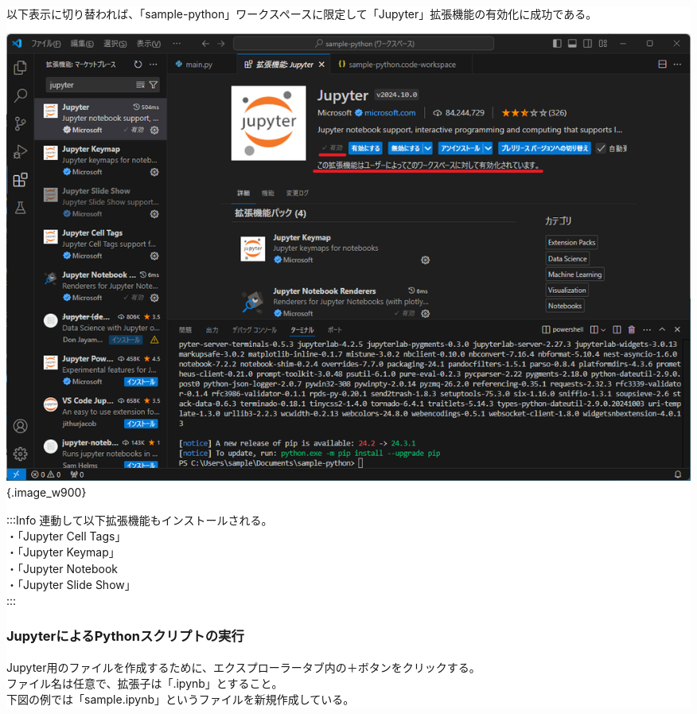 以下表示に切り替われば、「sample-python」ワークスペースに限定して「Jupyter」拡張機能の有効化に成功である。  

![画像jpg](./img/05Jupyter/09.png){.image_w900}

:::Info
連動して以下拡張機能もインストールされる。  
・「Jupyter Cell Tags」  
・「Jupyter Keymap」  
・「Jupyter Notebook  
・「Jupyter Slide Show」  
:::

### JupyterによるPythonスクリプトの実行

Jupyter用のファイルを作成するために、エクスプローラータブ内の＋ボタンをクリックする。  
ファイル名は任意で、拡張子は「.ipynb」とすること。  
下図の例では「sample.ipynb」というファイルを新規作成している。  
